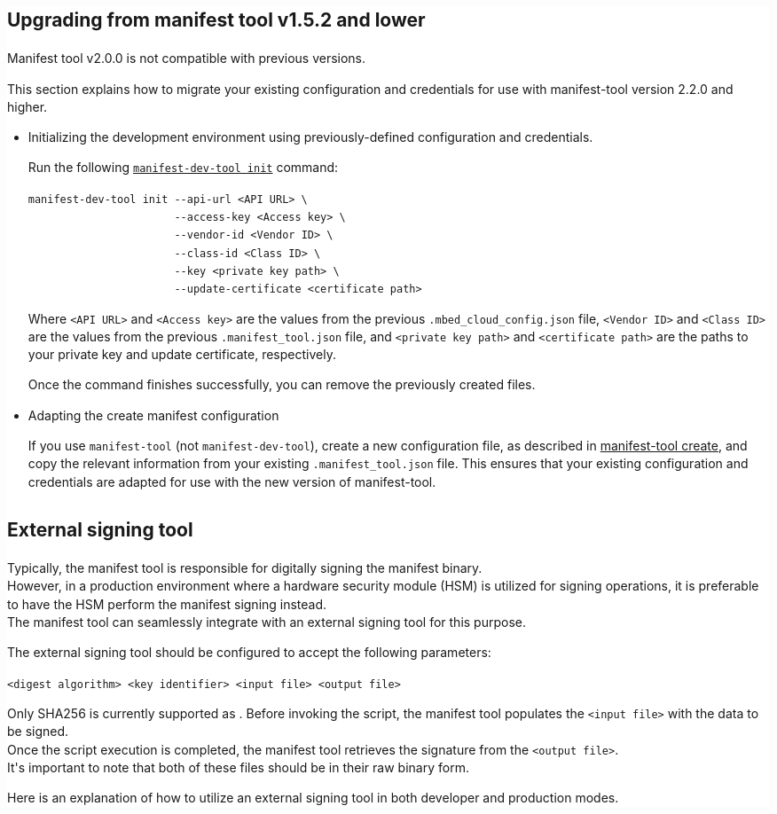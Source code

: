 <h2 id="upgrading-from-manifest-tool-v152-and-lower">Upgrading from manifest tool v1.5.2 and lower</h2>

Manifest tool v2.0.0 is not compatible with previous versions.

This section explains how to migrate your existing configuration and credentials 
for use with manifest-tool version 2.2.0 and higher.

* Initializing the development environment using previously-defined configuration and credentials.

    Run the following [`manifest-dev-tool init`](#manifest-dev-tool-init) command:

    ```shell
    manifest-dev-tool init --api-url <API URL> \
                           --access-key <Access key> \
                           --vendor-id <Vendor ID> \
                           --class-id <Class ID> \
                           --key <private key path> \
                           --update-certificate <certificate path>
    ```
    Where `<API URL>` and `<Access key>` are the values from the previous `.mbed_cloud_config.json` file,
    `<Vendor ID>` and `<Class ID>` are the values from the previous `.manifest_tool.json` file, 
    and `<private key path>` and `<certificate path>` are the paths to your private key and 
    update certificate, respectively.

    Once the command finishes successfully, you can remove the previously created files.

* Adapting the create manifest configuration

    If you use `manifest-tool` (not `manifest-dev-tool`), create a new configuration file, 
    as described in [manifest-tool create](#manifest-tool-create), and copy the relevant information 
    from your existing `.manifest_tool.json` file. This ensures that your existing configuration and 
    credentials are adapted for use with the new version of manifest-tool.

<h2 id="external-signing-tool">External signing tool</h2>

Typically, the manifest tool is responsible for digitally signing the manifest binary.  
However, in a production environment where a hardware security module (HSM) is utilized for signing operations, it is preferable to have the HSM perform the manifest signing instead.   
The manifest tool can seamlessly integrate with an external signing tool for this purpose.  

The external signing tool should be configured to accept the following parameters:

```shell
<digest algorithm> <key identifier> <input file> <output file>
```

Only SHA256 is currently supported as <digest algorithm>.
Before invoking the script, the manifest tool populates the `<input file>` with the data to be signed.  
Once the script execution is completed, the manifest tool retrieves the signature from the `<output file>`.  
It's important to note that both of these files should be in their raw binary form.

Here is an explanation of how to utilize an external signing tool in both developer and production modes.
